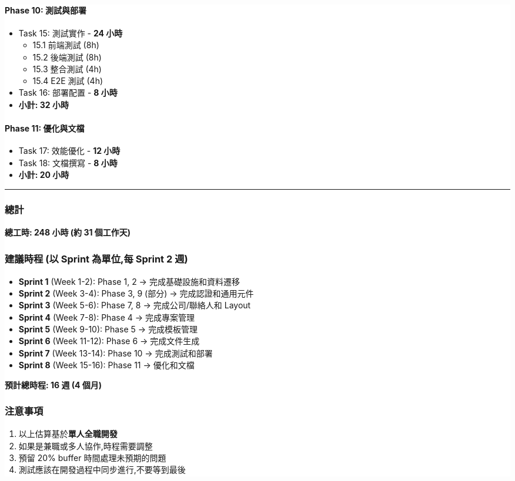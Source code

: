 #### Phase 10: 測試與部署
- Task 15: 測試實作 - **24 小時**
  - 15.1 前端測試 (8h)
  - 15.2 後端測試 (8h)
  - 15.3 整合測試 (4h)
  - 15.4 E2E 測試 (4h)
- Task 16: 部署配置 - **8 小時**
- **小計: 32 小時**

#### Phase 11: 優化與文檔
- Task 17: 效能優化 - **12 小時**
- Task 18: 文檔撰寫 - **8 小時**
- **小計: 20 小時**

---

### 總計

**總工時: 248 小時 (約 31 個工作天)**

### 建議時程 (以 Sprint 為單位,每 Sprint 2 週)

- **Sprint 1** (Week 1-2): Phase 1, 2 → 完成基礎設施和資料遷移
- **Sprint 2** (Week 3-4): Phase 3, 9 (部分) → 完成認證和通用元件
- **Sprint 3** (Week 5-6): Phase 7, 8 → 完成公司/聯絡人和 Layout
- **Sprint 4** (Week 7-8): Phase 4 → 完成專案管理
- **Sprint 5** (Week 9-10): Phase 5 → 完成模板管理
- **Sprint 6** (Week 11-12): Phase 6 → 完成文件生成
- **Sprint 7** (Week 13-14): Phase 10 → 完成測試和部署
- **Sprint 8** (Week 15-16): Phase 11 → 優化和文檔

**預計總時程: 16 週 (4 個月)**

### 注意事項

1. 以上估算基於**單人全職開發**
2. 如果是兼職或多人協作,時程需要調整
3. 預留 20% buffer 時間處理未預期的問題
4. 測試應該在開發過程中同步進行,不要等到最後
